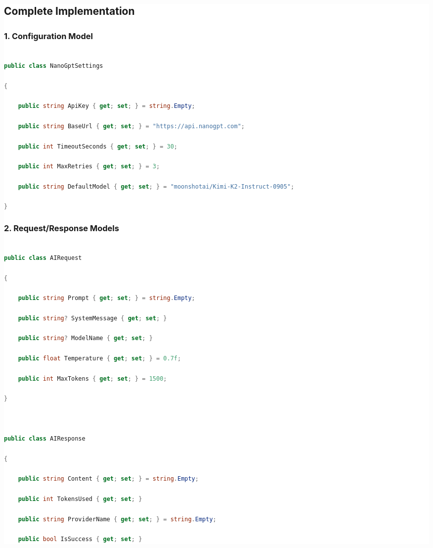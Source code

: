  

## Complete Implementation

  

### 1. Configuration Model

  

```csharp

public class NanoGptSettings

{

    public string ApiKey { get; set; } = string.Empty;

    public string BaseUrl { get; set; } = "https://api.nanogpt.com";

    public int TimeoutSeconds { get; set; } = 30;

    public int MaxRetries { get; set; } = 3;

    public string DefaultModel { get; set; } = "moonshotai/Kimi-K2-Instruct-0905";

}

```

  

### 2. Request/Response Models

  

```csharp

public class AIRequest

{

    public string Prompt { get; set; } = string.Empty;

    public string? SystemMessage { get; set; }

    public string? ModelName { get; set; }

    public float Temperature { get; set; } = 0.7f;

    public int MaxTokens { get; set; } = 1500;

}

  

public class AIResponse

{

    public string Content { get; set; } = string.Empty;

    public int TokensUsed { get; set; }

    public string ProviderName { get; set; } = string.Empty;

    public bool IsSuccess { get; set; }

```